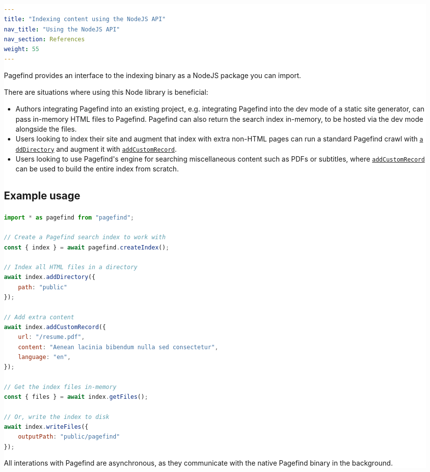 ```yaml
---
title: "Indexing content using the NodeJS API"
nav_title: "Using the NodeJS API"
nav_section: References
weight: 55
---
```


Pagefind provides an interface to the indexing binary as a NodeJS package you can import.

There are situations where using this Node library is beneficial:
- Authors integrating Pagefind into an existing project, e.g. integrating Pagefind into the dev mode of a static site generator, can pass in-memory HTML files to Pagefind. Pagefind can also return the search index in-memory, to be hosted via the dev mode alongside the files.
- Users looking to index their site and augment that index with extra non-HTML pages can run a standard Pagefind crawl with [`addDirectory`](#indexadddirectory) and augment it with [`addCustomRecord`](#indexaddcustomrecord).
- Users looking to use Pagefind's engine for searching miscellaneous content such as PDFs or subtitles, where [`addCustomRecord`](#indexaddcustomrecord) can be used to build the entire index from scratch.

## Example usage

```js
import * as pagefind from "pagefind";

// Create a Pagefind search index to work with
const { index } = await pagefind.createIndex();

// Index all HTML files in a directory
await index.addDirectory({
    path: "public"
});

// Add extra content
await index.addCustomRecord({
    url: "/resume.pdf",
    content: "Aenean lacinia bibendum nulla sed consectetur",
    language: "en",
});

// Get the index files in-memory
const { files } = await index.getFiles();

// Or, write the index to disk
await index.writeFiles({
    outputPath: "public/pagefind"
});
```

All interations with Pagefind are asynchronous, as they communicate with the native Pagefind binary in the background.
